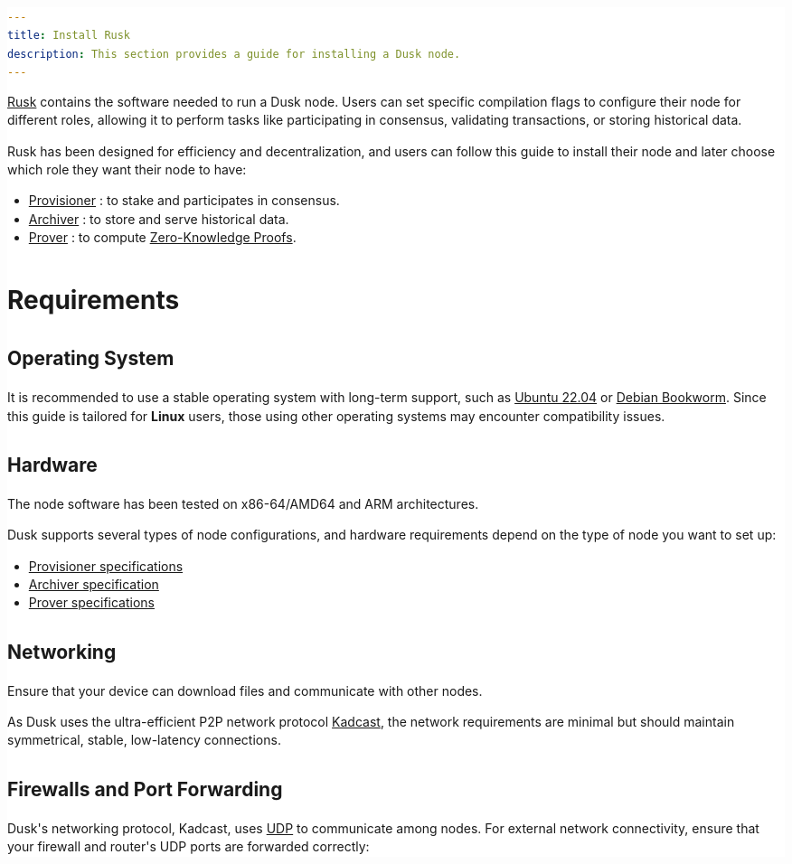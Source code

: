 ```yaml
---
title: Install Rusk
description: This section provides a guide for installing a Dusk node.
---
```



<a href="https://github.com/dusk-network/rusk" target="_blank">Rusk</a> contains the software needed to run a Dusk node. Users can set specific compilation flags to configure their node for different roles, allowing it to perform tasks like participating in consensus, validating transactions, or storing historical data.

Rusk has been designed for efficiency and decentralization, and users can follow this guide to install their node and later choose which role they want their node to have:



- [Provisioner](/operator/02-provisioner) : to stake and participates in consensus.
- [Archiver](/operator/03-archiver) : to store and serve historical data.
- [Prover](/operator/04-prover) : to compute [Zero-Knowledge Proofs](/learn/deep-dive/cryptography/zkp).

# Requirements
## Operating System

It is recommended to use a stable operating system with long-term support, such as <a href="https://releases.ubuntu.com/jammy/" target="_blank">Ubuntu 22.04</a> or  <a href="https://www.debian.org/releases/bookworm/" target="_blank">Debian Bookworm</a>.  Since this guide is tailored for **Linux** users, those using other operating systems may encounter compatibility issues.

## Hardware
The node software has been tested on x86-64/AMD64 and ARM architectures.

Dusk supports several types of node configurations, and hardware requirements depend on the type of node you want to set up: 
- [Provisioner specifications](/operator/02-provisioner#provisioner-specifications)
- [Archiver specification](/operator/03-archiver#archiver-specifications)
- [Prover specifications](/operator/04-prover#prover-specifications)

## Networking

Ensure that your device can download files and communicate with other nodes. 

As Dusk uses the ultra-efficient P2P network protocol <a href="https://github.com/dusk-network/kadcast/blob/main/README.md" target="_blank">Kadcast</a>, the network requirements are minimal but should maintain symmetrical, stable, low-latency connections.

## Firewalls and Port Forwarding

Dusk's networking protocol, Kadcast, uses <a href="https://en.wikipedia.org/wiki/User_Datagram_Protocol" target="_blank">UDP</a> to communicate among nodes. For external network connectivity, ensure that your firewall and router's UDP ports are forwarded correctly:
